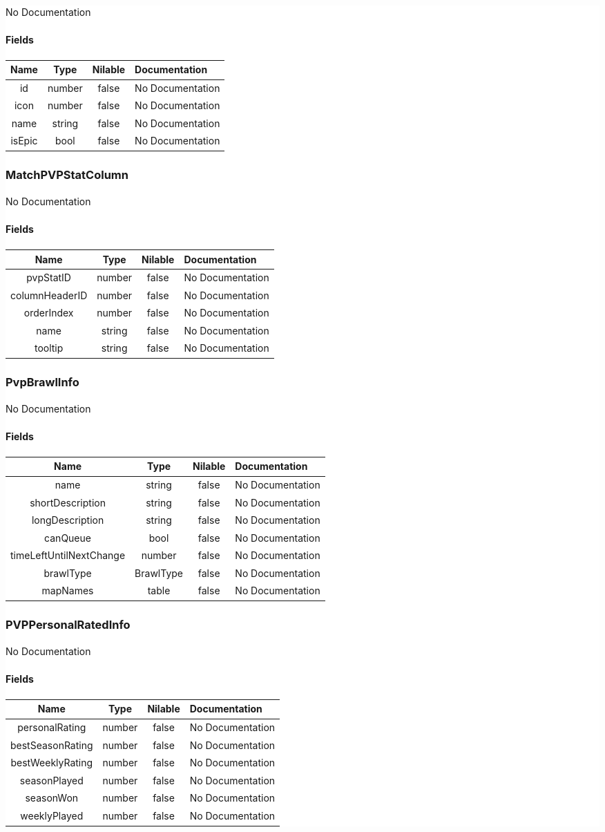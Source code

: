 No Documentation

#### Fields
|Name|Type|Nilable|Documentation|
|:---:|:---:|:---:|:---|
|id|number|false|No Documentation|
|icon|number|false|No Documentation|
|name|string|false|No Documentation|
|isEpic|bool|false|No Documentation|
### MatchPVPStatColumn

No Documentation

#### Fields
|Name|Type|Nilable|Documentation|
|:---:|:---:|:---:|:---|
|pvpStatID|number|false|No Documentation|
|columnHeaderID|number|false|No Documentation|
|orderIndex|number|false|No Documentation|
|name|string|false|No Documentation|
|tooltip|string|false|No Documentation|
### PvpBrawlInfo

No Documentation

#### Fields
|Name|Type|Nilable|Documentation|
|:---:|:---:|:---:|:---|
|name|string|false|No Documentation|
|shortDescription|string|false|No Documentation|
|longDescription|string|false|No Documentation|
|canQueue|bool|false|No Documentation|
|timeLeftUntilNextChange|number|false|No Documentation|
|brawlType|BrawlType|false|No Documentation|
|mapNames|table|false|No Documentation|
### PVPPersonalRatedInfo

No Documentation

#### Fields
|Name|Type|Nilable|Documentation|
|:---:|:---:|:---:|:---|
|personalRating|number|false|No Documentation|
|bestSeasonRating|number|false|No Documentation|
|bestWeeklyRating|number|false|No Documentation|
|seasonPlayed|number|false|No Documentation|
|seasonWon|number|false|No Documentation|
|weeklyPlayed|number|false|No Documentation|